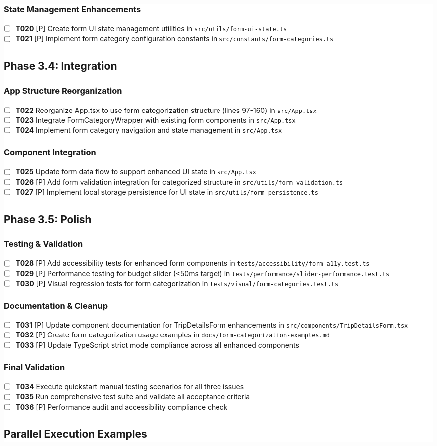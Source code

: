 ### State Management Enhancements

- [ ] **T020** [P] Create form UI state management utilities in `src/utils/form-ui-state.ts`
- [ ] **T021** [P] Implement form category configuration constants in `src/constants/form-categories.ts`

## Phase 3.4: Integration

### App Structure Reorganization

- [ ] **T022** Reorganize App.tsx to use form categorization structure (lines 97-160) in `src/App.tsx`
- [ ] **T023** Integrate FormCategoryWrapper with existing form components in `src/App.tsx`
- [ ] **T024** Implement form category navigation and state management in `src/App.tsx`

### Component Integration

- [ ] **T025** Update form data flow to support enhanced UI state in `src/App.tsx`
- [ ] **T026** [P] Add form validation integration for categorized structure in `src/utils/form-validation.ts`
- [ ] **T027** [P] Implement local storage persistence for UI state in `src/utils/form-persistence.ts`

## Phase 3.5: Polish

### Testing & Validation

- [ ] **T028** [P] Add accessibility tests for enhanced form components in `tests/accessibility/form-a11y.test.ts`
- [ ] **T029** [P] Performance testing for budget slider (<50ms target) in `tests/performance/slider-performance.test.ts`
- [ ] **T030** [P] Visual regression tests for form categorization in `tests/visual/form-categories.test.ts`

### Documentation & Cleanup

- [ ] **T031** [P] Update component documentation for TripDetailsForm enhancements in `src/components/TripDetailsForm.tsx`
- [ ] **T032** [P] Create form categorization usage examples in `docs/form-categorization-examples.md`
- [ ] **T033** [P] Update TypeScript strict mode compliance across all enhanced components

### Final Validation

- [ ] **T034** Execute quickstart manual testing scenarios for all three issues
- [ ] **T035** Run comprehensive test suite and validate all acceptance criteria
- [ ] **T036** [P] Performance audit and accessibility compliance check

## Parallel Execution Examples
